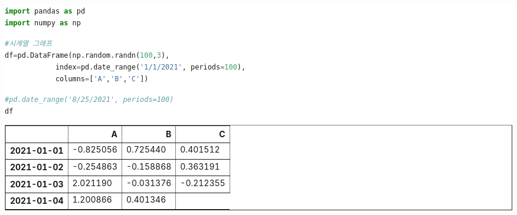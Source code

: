 


```python
import pandas as pd
import numpy as np
```


```python
#시계열 그래프
df=pd.DataFrame(np.random.randn(100,3),
            index=pd.date_range('1/1/2021', periods=100),
            columns=['A','B','C'])
```


```python
#pd.date_range('8/25/2021', periods=100)
df
```




<div>
<style scoped>
    .dataframe tbody tr th:only-of-type {
        vertical-align: middle;
    }

    .dataframe tbody tr th {
        vertical-align: top;
    }

    .dataframe thead th {
        text-align: right;
    }
</style>
<table border="1" class="dataframe">
  <thead>
    <tr style="text-align: right;">
      <th></th>
      <th>A</th>
      <th>B</th>
      <th>C</th>
    </tr>
  </thead>
  <tbody>
    <tr>
      <th>2021-01-01</th>
      <td>-0.825056</td>
      <td>0.725440</td>
      <td>0.401512</td>
    </tr>
    <tr>
      <th>2021-01-02</th>
      <td>-0.254863</td>
      <td>-0.158868</td>
      <td>0.363191</td>
    </tr>
    <tr>
      <th>2021-01-03</th>
      <td>2.021190</td>
      <td>-0.031376</td>
      <td>-0.212355</td>
    </tr>
    <tr>
      <th>2021-01-04</th>
      <td>1.200866</td>
      <td>0.401346</td>